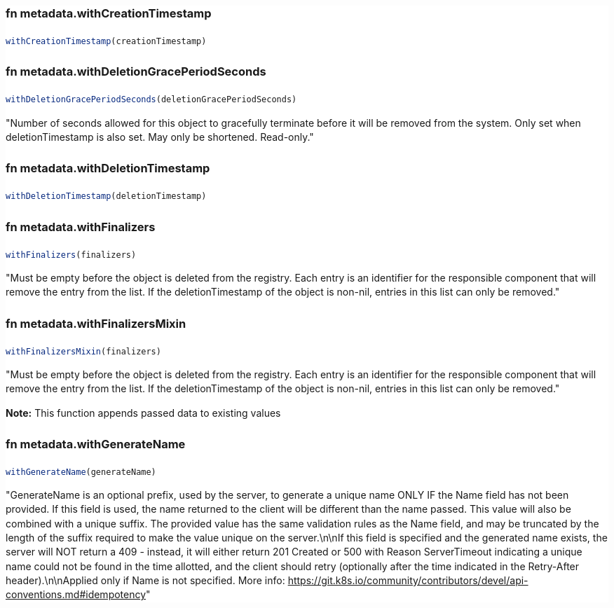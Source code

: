 ### fn metadata.withCreationTimestamp

```ts
withCreationTimestamp(creationTimestamp)
```



### fn metadata.withDeletionGracePeriodSeconds

```ts
withDeletionGracePeriodSeconds(deletionGracePeriodSeconds)
```

"Number of seconds allowed for this object to gracefully terminate before it will be removed from the system. Only set when deletionTimestamp is also set. May only be shortened. Read-only."

### fn metadata.withDeletionTimestamp

```ts
withDeletionTimestamp(deletionTimestamp)
```



### fn metadata.withFinalizers

```ts
withFinalizers(finalizers)
```

"Must be empty before the object is deleted from the registry. Each entry is an identifier for the responsible component that will remove the entry from the list. If the deletionTimestamp of the object is non-nil, entries in this list can only be removed."

### fn metadata.withFinalizersMixin

```ts
withFinalizersMixin(finalizers)
```

"Must be empty before the object is deleted from the registry. Each entry is an identifier for the responsible component that will remove the entry from the list. If the deletionTimestamp of the object is non-nil, entries in this list can only be removed."

**Note:** This function appends passed data to existing values

### fn metadata.withGenerateName

```ts
withGenerateName(generateName)
```

"GenerateName is an optional prefix, used by the server, to generate a unique name ONLY IF the Name field has not been provided. If this field is used, the name returned to the client will be different than the name passed. This value will also be combined with a unique suffix. The provided value has the same validation rules as the Name field, and may be truncated by the length of the suffix required to make the value unique on the server.\n\nIf this field is specified and the generated name exists, the server will NOT return a 409 - instead, it will either return 201 Created or 500 with Reason ServerTimeout indicating a unique name could not be found in the time allotted, and the client should retry (optionally after the time indicated in the Retry-After header).\n\nApplied only if Name is not specified. More info: https://git.k8s.io/community/contributors/devel/api-conventions.md#idempotency"
